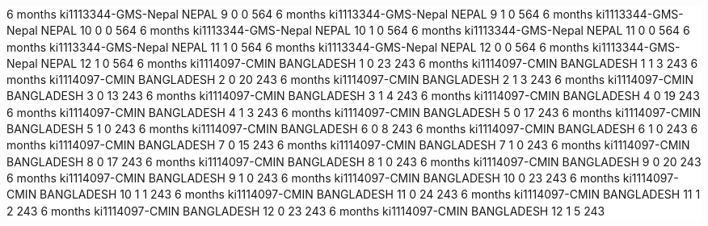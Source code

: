 6 months    ki1113344-GMS-Nepal        NEPAL                          9               0        0     564
6 months    ki1113344-GMS-Nepal        NEPAL                          9               1        0     564
6 months    ki1113344-GMS-Nepal        NEPAL                          10              0        0     564
6 months    ki1113344-GMS-Nepal        NEPAL                          10              1        0     564
6 months    ki1113344-GMS-Nepal        NEPAL                          11              0        0     564
6 months    ki1113344-GMS-Nepal        NEPAL                          11              1        0     564
6 months    ki1113344-GMS-Nepal        NEPAL                          12              0        0     564
6 months    ki1113344-GMS-Nepal        NEPAL                          12              1        0     564
6 months    ki1114097-CMIN             BANGLADESH                     1               0       23     243
6 months    ki1114097-CMIN             BANGLADESH                     1               1        3     243
6 months    ki1114097-CMIN             BANGLADESH                     2               0       20     243
6 months    ki1114097-CMIN             BANGLADESH                     2               1        3     243
6 months    ki1114097-CMIN             BANGLADESH                     3               0       13     243
6 months    ki1114097-CMIN             BANGLADESH                     3               1        4     243
6 months    ki1114097-CMIN             BANGLADESH                     4               0       19     243
6 months    ki1114097-CMIN             BANGLADESH                     4               1        3     243
6 months    ki1114097-CMIN             BANGLADESH                     5               0       17     243
6 months    ki1114097-CMIN             BANGLADESH                     5               1        0     243
6 months    ki1114097-CMIN             BANGLADESH                     6               0        8     243
6 months    ki1114097-CMIN             BANGLADESH                     6               1        0     243
6 months    ki1114097-CMIN             BANGLADESH                     7               0       15     243
6 months    ki1114097-CMIN             BANGLADESH                     7               1        0     243
6 months    ki1114097-CMIN             BANGLADESH                     8               0       17     243
6 months    ki1114097-CMIN             BANGLADESH                     8               1        0     243
6 months    ki1114097-CMIN             BANGLADESH                     9               0       20     243
6 months    ki1114097-CMIN             BANGLADESH                     9               1        0     243
6 months    ki1114097-CMIN             BANGLADESH                     10              0       23     243
6 months    ki1114097-CMIN             BANGLADESH                     10              1        1     243
6 months    ki1114097-CMIN             BANGLADESH                     11              0       24     243
6 months    ki1114097-CMIN             BANGLADESH                     11              1        2     243
6 months    ki1114097-CMIN             BANGLADESH                     12              0       23     243
6 months    ki1114097-CMIN             BANGLADESH                     12              1        5     243